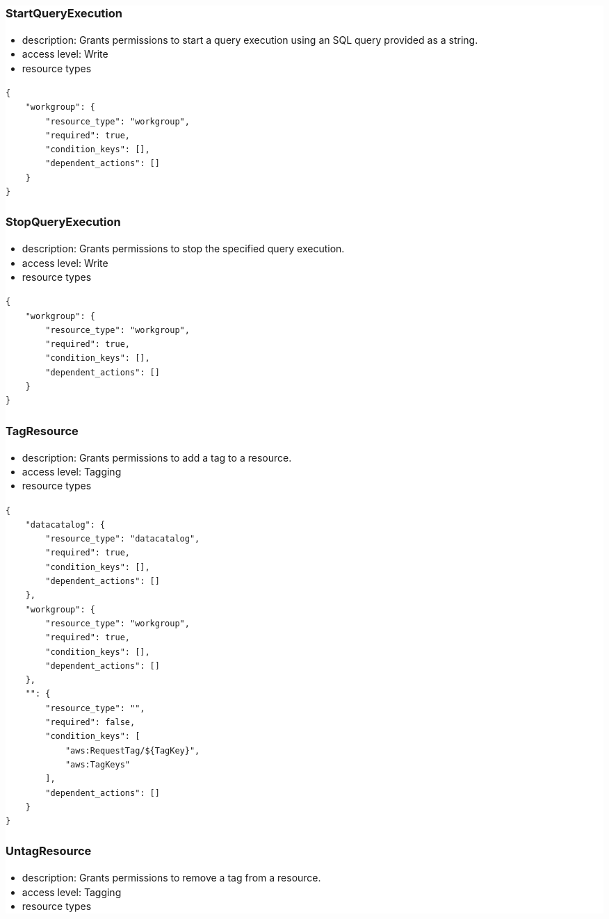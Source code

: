 ### StartQueryExecution
- description: Grants permissions to start a query execution using an SQL query provided as a string.
- access level: Write
- resource types
```
{
    "workgroup": {
        "resource_type": "workgroup",
        "required": true,
        "condition_keys": [],
        "dependent_actions": []
    }
}
```
### StopQueryExecution
- description: Grants permissions to stop the specified query execution.
- access level: Write
- resource types
```
{
    "workgroup": {
        "resource_type": "workgroup",
        "required": true,
        "condition_keys": [],
        "dependent_actions": []
    }
}
```
### TagResource
- description: Grants permissions to add a tag to a resource.
- access level: Tagging
- resource types
```
{
    "datacatalog": {
        "resource_type": "datacatalog",
        "required": true,
        "condition_keys": [],
        "dependent_actions": []
    },
    "workgroup": {
        "resource_type": "workgroup",
        "required": true,
        "condition_keys": [],
        "dependent_actions": []
    },
    "": {
        "resource_type": "",
        "required": false,
        "condition_keys": [
            "aws:RequestTag/${TagKey}",
            "aws:TagKeys"
        ],
        "dependent_actions": []
    }
}
```
### UntagResource
- description: Grants permissions to remove a tag from a resource.
- access level: Tagging
- resource types